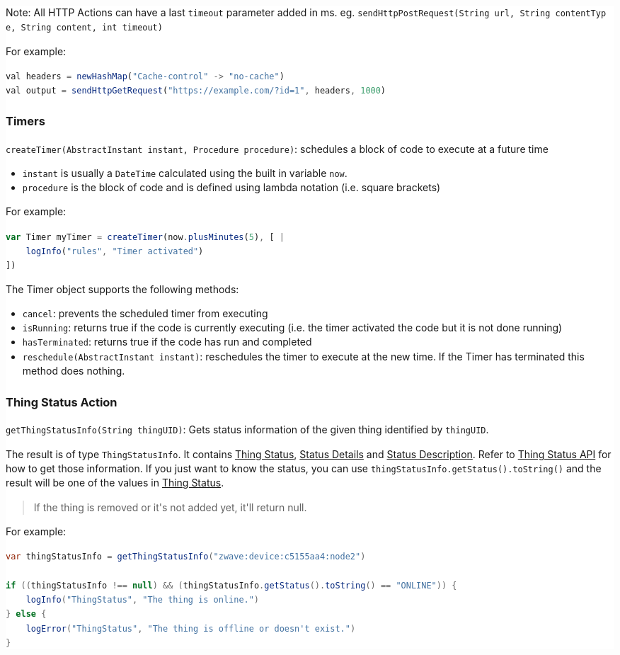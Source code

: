 Note: All HTTP Actions can have a last `timeout` parameter added in ms. eg. `sendHttpPostRequest(String url, String contentType, String content, int timeout)`

For example:
```javascript
val headers = newHashMap("Cache-control" -> "no-cache")
val output = sendHttpGetRequest("https://example.com/?id=1", headers, 1000)
```

### Timers

`createTimer(AbstractInstant instant, Procedure procedure)`: schedules a block of code to execute at a future time

- `instant` is usually a `DateTime` calculated using the built in variable `now`.
- `procedure` is the block of code and is defined using lambda notation (i.e. square brackets)

For example:

```javascript
var Timer myTimer = createTimer(now.plusMinutes(5), [ |
    logInfo("rules", "Timer activated")
])
```

The Timer object supports the following methods:

- `cancel`: prevents the scheduled timer from executing
- `isRunning`: returns true if the code is currently executing (i.e. the timer activated the code but it is not done running)
- `hasTerminated`: returns true if the code has run and completed
- `reschedule(AbstractInstant instant)`: reschedules the timer to execute at the new time. If the Timer has terminated this method does nothing.

### Thing Status Action

`getThingStatusInfo(String thingUID)`: Gets status information of the given thing identified by `thingUID`.

The result is of type `ThingStatusInfo`.
It contains [Thing Status]({{base}}/concepts/things.html), [Status Details]({{base}}/concepts/things.html) and [Status Description]({{base}}/concepts/things.html).
Refer to [Thing Status API]({{base}}/concepts/things.html) for how to get those information.
If you just want to know the status, you can use `thingStatusInfo.getStatus().toString()` and the result will be one of the values in [Thing Status]({{base}}/concepts/things.html).

> If the thing is removed or it's not added yet, it'll return null.

For example:

```java
var thingStatusInfo = getThingStatusInfo("zwave:device:c5155aa4:node2")

if ((thingStatusInfo !== null) && (thingStatusInfo.getStatus().toString() == "ONLINE")) {
    logInfo("ThingStatus", "The thing is online.")
} else {
    logError("ThingStatus", "The thing is offline or doesn't exist.")
}
```
